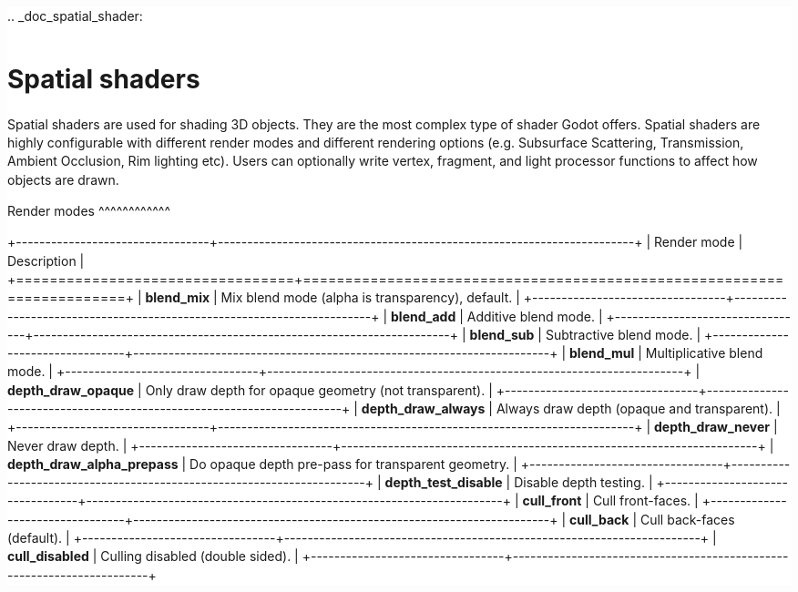 .. _doc_spatial_shader:

Spatial shaders
===============

Spatial shaders are used for shading 3D objects. They are the most complex type of shader Godot offers.
Spatial shaders are highly configurable with different render modes and different rendering options
(e.g. Subsurface Scattering, Transmission, Ambient Occlusion, Rim lighting etc). Users can optionally
write vertex, fragment, and light processor functions to affect how objects are drawn.

Render modes
^^^^^^^^^^^^

+---------------------------------+-----------------------------------------------------------------------+
| Render mode                     | Description                                                           |
+=================================+=======================================================================+
| **blend_mix**                   | Mix blend mode (alpha is transparency), default.                      |
+---------------------------------+-----------------------------------------------------------------------+
| **blend_add**                   | Additive blend mode.                                                  |
+---------------------------------+-----------------------------------------------------------------------+
| **blend_sub**                   | Subtractive blend mode.                                               |
+---------------------------------+-----------------------------------------------------------------------+
| **blend_mul**                   | Multiplicative blend mode.                                            |
+---------------------------------+-----------------------------------------------------------------------+
| **depth_draw_opaque**           | Only draw depth for opaque geometry (not transparent).                |
+---------------------------------+-----------------------------------------------------------------------+
| **depth_draw_always**           | Always draw depth (opaque and transparent).                           |
+---------------------------------+-----------------------------------------------------------------------+
| **depth_draw_never**            | Never draw depth.                                                     |
+---------------------------------+-----------------------------------------------------------------------+
| **depth_draw_alpha_prepass**    | Do opaque depth pre-pass for transparent geometry.                    |
+---------------------------------+-----------------------------------------------------------------------+
| **depth_test_disable**          | Disable depth testing.                                                |
+---------------------------------+-----------------------------------------------------------------------+
| **cull_front**                  | Cull front-faces.                                                     |
+---------------------------------+-----------------------------------------------------------------------+
| **cull_back**                   | Cull back-faces (default).                                            |
+---------------------------------+-----------------------------------------------------------------------+
| **cull_disabled**               | Culling disabled (double sided).                                      |
+---------------------------------+-----------------------------------------------------------------------+